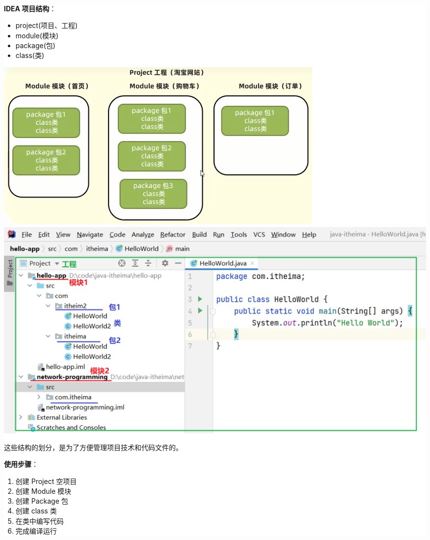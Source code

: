 **IDEA 项目结构**：

- project(项目、工程)
- module(模块)
- package(包)
- class(类)

![Java项目结构](./img/1.JavaSE基础篇/Java项目结构.png)  
![Java项目结构2](./img/1.JavaSE基础篇/Java项目结构2.png)

这些结构的划分，是为了方便管理项目技术和代码文件的。

**使用步骤**：

1. 创建 Project 空项目
2. 创建 Module 模块
3. 创建 Package 包
4. 创建 class 类
5. 在类中编写代码
6. 完成编译运行
